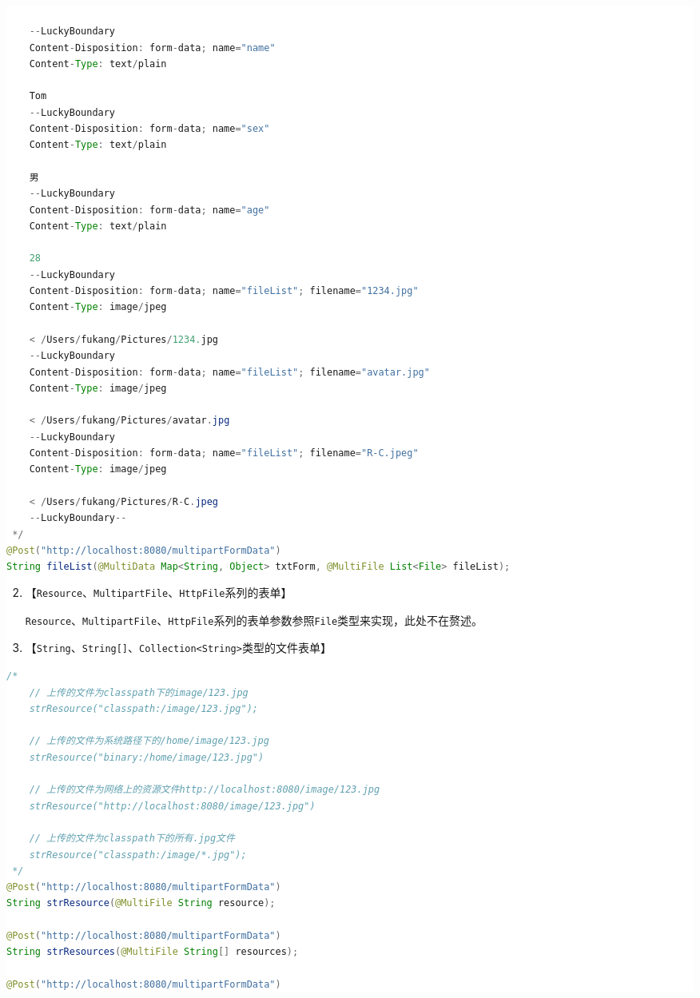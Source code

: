 ```java

    --LuckyBoundary
    Content-Disposition: form-data; name="name"
    Content-Type: text/plain

    Tom
    --LuckyBoundary
    Content-Disposition: form-data; name="sex"
    Content-Type: text/plain

    男
    --LuckyBoundary
    Content-Disposition: form-data; name="age"
    Content-Type: text/plain

    28
    --LuckyBoundary
    Content-Disposition: form-data; name="fileList"; filename="1234.jpg"
    Content-Type: image/jpeg

    < /Users/fukang/Pictures/1234.jpg
    --LuckyBoundary
    Content-Disposition: form-data; name="fileList"; filename="avatar.jpg"
    Content-Type: image/jpeg

    < /Users/fukang/Pictures/avatar.jpg
    --LuckyBoundary
    Content-Disposition: form-data; name="fileList"; filename="R-C.jpeg"
    Content-Type: image/jpeg

    < /Users/fukang/Pictures/R-C.jpeg
    --LuckyBoundary--    
 */
@Post("http://localhost:8080/multipartFormData")
String fileList(@MultiData Map<String, Object> txtForm, @MultiFile List<File> fileList);
```

2. 【`Resource`、`MultipartFile`、`HttpFile`系列的表单】  

   `Resource`、`MultipartFile`、`HttpFile`系列的表单参数参照`File`类型来实现，此处不在赘述。


3. 【`String`、`String[]`、`Collection<String>`类型的文件表单】

```java
/*
    // 上传的文件为classpath下的image/123.jpg
    strResource("classpath:/image/123.jpg");
    
    // 上传的文件为系统路径下的/home/image/123.jpg
    strResource("binary:/home/image/123.jpg")
    
    // 上传的文件为网络上的资源文件http://localhost:8080/image/123.jpg
    strResource("http://localhost:8080/image/123.jpg")
    
    // 上传的文件为classpath下的所有.jpg文件
    strResource("classpath:/image/*.jpg");
 */
@Post("http://localhost:8080/multipartFormData")
String strResource(@MultiFile String resource);

@Post("http://localhost:8080/multipartFormData")
String strResources(@MultiFile String[] resources);

@Post("http://localhost:8080/multipartFormData")
```